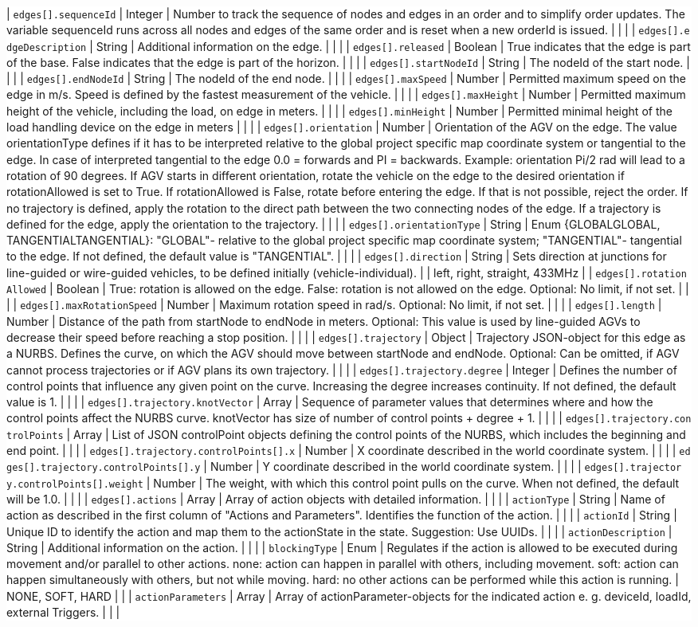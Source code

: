 | `edges[].sequenceId` | Integer | Number to track the sequence of nodes and edges in an order and to simplify order updates. The variable sequenceId runs across all nodes and edges of the same order and is reset when a new orderId is issued. |  |  |
| `edges[].edgeDescription` | String | Additional information on the edge. |  |  |
| `edges[].released` | Boolean | True indicates that the edge is part of the base. False indicates that the edge is part of the horizon. |  |  |
| `edges[].startNodeId` | String | The nodeId of the start node. |  |  |
| `edges[].endNodeId` | String | The nodeId of the end node. |  |  |
| `edges[].maxSpeed` | Number | Permitted maximum speed on the edge in m/s. Speed is defined by the fastest measurement of the vehicle. |  |  |
| `edges[].maxHeight` | Number | Permitted maximum height of the vehicle, including the load, on edge in meters. |  |  |
| `edges[].minHeight` | Number | Permitted minimal height of the load handling device on the edge in meters |  |  |
| `edges[].orientation` | Number | Orientation of the AGV on the edge. The value orientationType defines if it has to be interpreted relative to the global project specific map coordinate system or tangential to the edge. In case of interpreted tangential to the edge 0.0 = forwards and PI = backwards. Example: orientation Pi/2 rad will lead to a rotation of 90 degrees. 
If AGV starts in different orientation, rotate the vehicle on the edge to the desired orientation if rotationAllowed is set to True. If rotationAllowed is False, rotate before entering the edge. If that is not possible, reject the order. 
If no trajectory is defined, apply the rotation to the direct path between the two connecting nodes of the edge. If a trajectory is defined for the edge, apply the orientation to the trajectory. |  |  |
| `edges[].orientationType` | String | Enum {GLOBALGLOBAL, TANGENTIALTANGENTIAL}: 
"GLOBAL"- relative to the global project specific map coordinate system; 
"TANGENTIAL"- tangential to the edge. 
If not defined, the default value is "TANGENTIAL". |  |  |
| `edges[].direction` | String | Sets direction at junctions for line-guided or wire-guided vehicles, to be defined initially (vehicle-individual). |  | left, right, straight, 433MHz |
| `edges[].rotationAllowed` | Boolean | True: rotation is allowed on the edge. False: rotation is not allowed on the edge. 
Optional: No limit, if not set. |  |  |
| `edges[].maxRotationSpeed` | Number | Maximum rotation speed in rad/s. 
Optional: No limit, if not set. |  |  |
| `edges[].length` | Number | Distance of the path from startNode to endNode in meters. 
Optional: This value is used by line-guided AGVs to decrease their speed before reaching a stop position. |  |  |
| `edges[].trajectory` | Object | Trajectory JSON-object for this edge as a NURBS. Defines the curve, on which the AGV should move between startNode and endNode. 
Optional: Can be omitted, if AGV cannot process trajectories or if AGV plans its own trajectory. |  |  |
| `edges[].trajectory.degree` | Integer | Defines the number of control points that influence any given point on the curve. Increasing the degree increases continuity. If not defined, the default value is 1. |  |  |
| `edges[].trajectory.knotVector` | Array | Sequence of parameter values that determines where and how the control points affect the NURBS curve. knotVector has size of number of control points + degree + 1. |  |  |
| `edges[].trajectory.controlPoints` | Array | List of JSON controlPoint objects defining the control points of the NURBS, which includes the beginning and end point. |  |  |
| `edges[].trajectory.controlPoints[].x` | Number | X coordinate described in the world coordinate system. |  |  |
| `edges[].trajectory.controlPoints[].y` | Number | Y coordinate described in the world coordinate system. |  |  |
| `edges[].trajectory.controlPoints[].weight` | Number | The weight, with which this control point pulls on the curve. When not defined, the default will be 1.0. |  |  |
| `edges[].actions` | Array | Array of action objects with detailed information. |  |  |
| `actionType` | String | Name of action as described in the first column of "Actions and Parameters". Identifies the function of the action. |  |  |
| `actionId` | String | Unique ID to identify the action and map them to the actionState in the state. Suggestion: Use UUIDs. |  |  |
| `actionDescription` | String | Additional information on the action. |  |  |
| `blockingType` | Enum | Regulates if the action is allowed to be executed during movement and/or parallel to other actions.
none: action can happen in parallel with others, including movement.
soft: action can happen simultaneously with others, but not while moving.
hard: no other actions can be performed while this action is running. | NONE, SOFT, HARD |  |
| `actionParameters` | Array | Array of actionParameter-objects for the indicated action e. g. deviceId, loadId, external Triggers. |  |  |